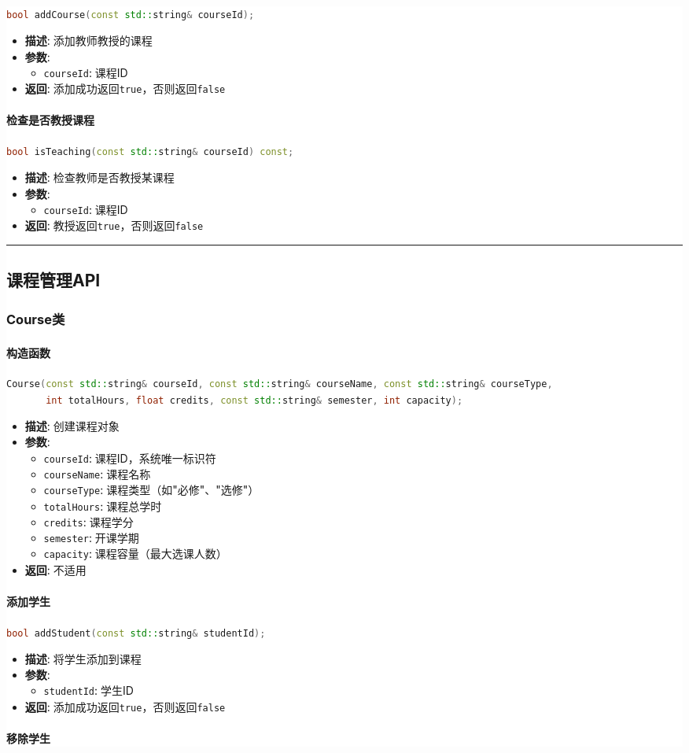 ```cpp
bool addCourse(const std::string& courseId);
```

- **描述**: 添加教师教授的课程
- **参数**:
  - `courseId`: 课程ID
- **返回**: 添加成功返回`true`，否则返回`false`

#### 检查是否教授课程

```cpp
bool isTeaching(const std::string& courseId) const;
```

- **描述**: 检查教师是否教授某课程
- **参数**:
  - `courseId`: 课程ID
- **返回**: 教授返回`true`，否则返回`false`

---

## 课程管理API

### Course类

#### 构造函数

```cpp
Course(const std::string& courseId, const std::string& courseName, const std::string& courseType,
       int totalHours, float credits, const std::string& semester, int capacity);
```

- **描述**: 创建课程对象
- **参数**:
  - `courseId`: 课程ID，系统唯一标识符
  - `courseName`: 课程名称
  - `courseType`: 课程类型（如"必修"、"选修"）
  - `totalHours`: 课程总学时
  - `credits`: 课程学分
  - `semester`: 开课学期
  - `capacity`: 课程容量（最大选课人数）
- **返回**: 不适用

#### 添加学生

```cpp
bool addStudent(const std::string& studentId);
```

- **描述**: 将学生添加到课程
- **参数**:
  - `studentId`: 学生ID
- **返回**: 添加成功返回`true`，否则返回`false`

#### 移除学生

